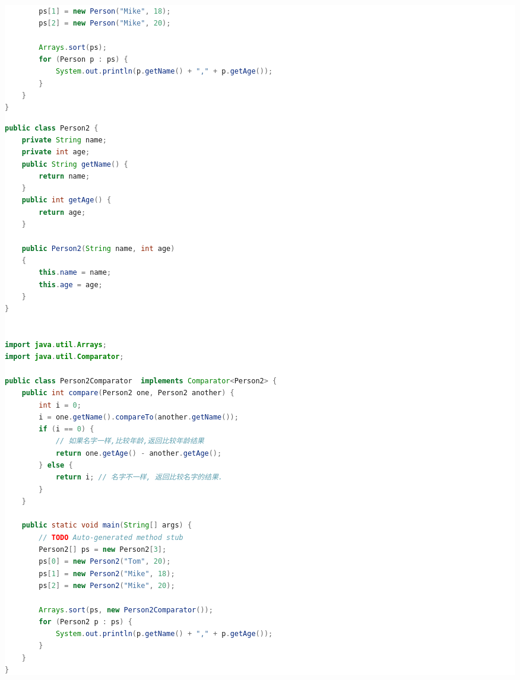 ```java
		ps[1] = new Person("Mike", 18);
		ps[2] = new Person("Mike", 20);

		Arrays.sort(ps);
		for (Person p : ps) {
			System.out.println(p.getName() + "," + p.getAge());
		}
	}
}
```

```java
public class Person2 {
	private String name;
    private int age;
	public String getName() {
		return name;
	}
	public int getAge() {
		return age;
	}

    public Person2(String name, int age)
    {
    	this.name = name;
    	this.age = age;
    }
}


import java.util.Arrays;
import java.util.Comparator;

public class Person2Comparator  implements Comparator<Person2> {
	public int compare(Person2 one, Person2 another) {
		int i = 0;
		i = one.getName().compareTo(another.getName());
		if (i == 0) {
			// 如果名字一样,比较年龄,返回比较年龄结果
			return one.getAge() - another.getAge();
		} else {
			return i; // 名字不一样, 返回比较名字的结果.
		}
	}

	public static void main(String[] args) {
		// TODO Auto-generated method stub
		Person2[] ps = new Person2[3];
		ps[0] = new Person2("Tom", 20);
		ps[1] = new Person2("Mike", 18);
		ps[2] = new Person2("Mike", 20);

		Arrays.sort(ps, new Person2Comparator());
		for (Person2 p : ps) {
			System.out.println(p.getName() + "," + p.getAge());
		}
	}
}
```
